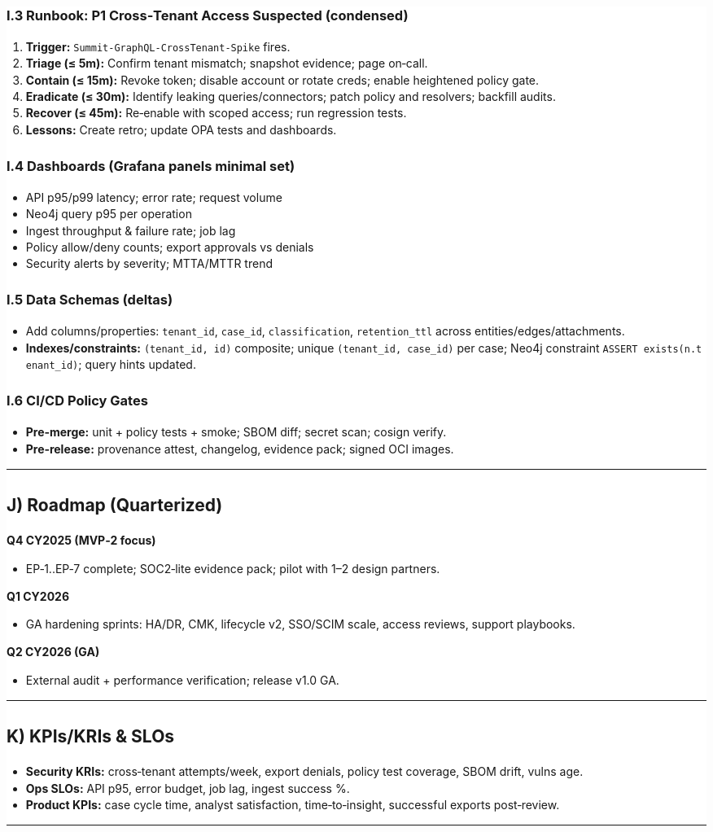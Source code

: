 ### I.3 Runbook: P1 Cross‑Tenant Access Suspected (condensed)

1. **Trigger:** `Summit-GraphQL-CrossTenant-Spike` fires.
2. **Triage (≤ 5m):** Confirm tenant mismatch; snapshot evidence; page on‑call.
3. **Contain (≤ 15m):** Revoke token; disable account or rotate creds; enable heightened policy gate.
4. **Eradicate (≤ 30m):** Identify leaking queries/connectors; patch policy and resolvers; backfill audits.
5. **Recover (≤ 45m):** Re‑enable with scoped access; run regression tests.
6. **Lessons:** Create retro; update OPA tests and dashboards.

### I.4 Dashboards (Grafana panels minimal set)

- API p95/p99 latency; error rate; request volume
- Neo4j query p95 per operation
- Ingest throughput & failure rate; job lag
- Policy allow/deny counts; export approvals vs denials
- Security alerts by severity; MTTA/MTTR trend

### I.5 Data Schemas (deltas)

- Add columns/properties: `tenant_id`, `case_id`, `classification`, `retention_ttl` across entities/edges/attachments.
- **Indexes/constraints:** `(tenant_id, id)` composite; unique `(tenant_id, case_id)` per case; Neo4j constraint `ASSERT exists(n.tenant_id)`; query hints updated.

### I.6 CI/CD Policy Gates

- **Pre‑merge:** unit + policy tests + smoke; SBOM diff; secret scan; cosign verify.
- **Pre‑release:** provenance attest, changelog, evidence pack; signed OCI images.

---

## J) Roadmap (Quarterized)

**Q4 CY2025 (MVP‑2 focus)**

- EP‑1..EP‑7 complete; SOC2‑lite evidence pack; pilot with 1–2 design partners.

**Q1 CY2026**

- GA hardening sprints: HA/DR, CMK, lifecycle v2, SSO/SCIM scale, access reviews, support playbooks.

**Q2 CY2026 (GA)**

- External audit + performance verification; release v1.0 GA.

---

## K) KPIs/KRIs & SLOs

- **Security KRIs:** cross‑tenant attempts/week, export denials, policy test coverage, SBOM drift, vulns age.
- **Ops SLOs:** API p95, error budget, job lag, ingest success %.
- **Product KPIs:** case cycle time, analyst satisfaction, time‑to‑insight, successful exports post‑review.

---